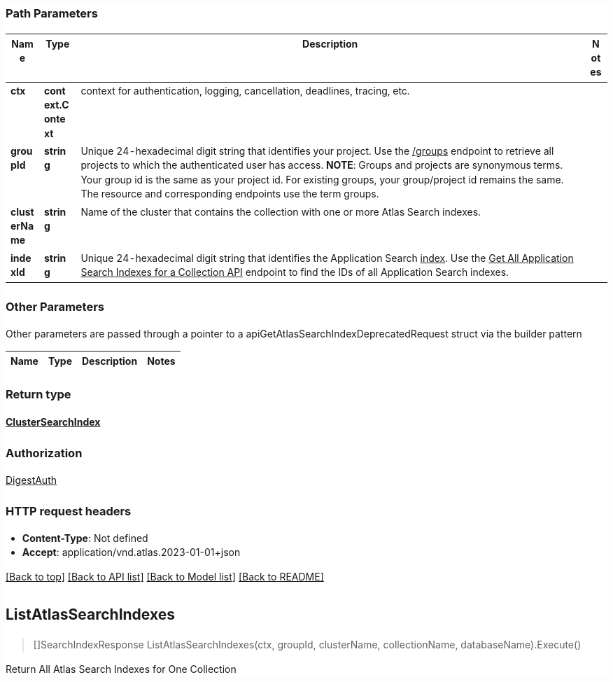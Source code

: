 ### Path Parameters


Name | Type | Description  | Notes
------------- | ------------- | ------------- | -------------
**ctx** | **context.Context** | context for authentication, logging, cancellation, deadlines, tracing, etc.
**groupId** | **string** | Unique 24-hexadecimal digit string that identifies your project. Use the [/groups](#tag/Projects/operation/listProjects) endpoint to retrieve all projects to which the authenticated user has access.  **NOTE**: Groups and projects are synonymous terms. Your group id is the same as your project id. For existing groups, your group/project id remains the same. The resource and corresponding endpoints use the term groups. | 
**clusterName** | **string** | Name of the cluster that contains the collection with one or more Atlas Search indexes. | 
**indexId** | **string** | Unique 24-hexadecimal digit string that identifies the Application Search [index](https://dochub.mongodb.org/core/index-definitions-fts). Use the [Get All Application Search Indexes for a Collection API](https://docs.atlas.mongodb.com/reference/api/fts-indexes-get-all/) endpoint to find the IDs of all Application Search indexes. | 

### Other Parameters

Other parameters are passed through a pointer to a apiGetAtlasSearchIndexDeprecatedRequest struct via the builder pattern


Name | Type | Description  | Notes
------------- | ------------- | ------------- | -------------




### Return type

[**ClusterSearchIndex**](ClusterSearchIndex.md)

### Authorization
[DigestAuth](../README.md#Authentication)

### HTTP request headers

- **Content-Type**: Not defined
- **Accept**: application/vnd.atlas.2023-01-01+json

[[Back to top]](#) [[Back to API list]](../README.md#documentation-for-api-endpoints)
[[Back to Model list]](../README.md#documentation-for-models)
[[Back to README]](../README.md)


## ListAtlasSearchIndexes

> []SearchIndexResponse ListAtlasSearchIndexes(ctx, groupId, clusterName, collectionName, databaseName).Execute()

Return All Atlas Search Indexes for One Collection
